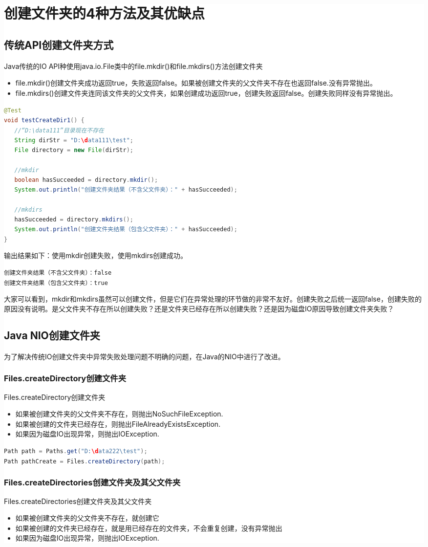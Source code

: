
# 创建文件夹的4种方法及其优缺点
## 传统API创建文件夹方式
Java传统的IO API种使用java.io.File类中的file.mkdir()和file.mkdirs()方法创建文件夹

- file.mkdir()创建文件夹成功返回true，失败返回false。如果被创建文件夹的父文件夹不存在也返回false.没有异常抛出。
- file.mkdirs()创建文件夹连同该文件夹的父文件夹，如果创建成功返回true，创建失败返回false。创建失败同样没有异常抛出。

```java
@Test
void testCreateDir1() {
   //“D:\data111”目录现在不存在
   String dirStr = "D:\data111\test";
   File directory = new File(dirStr);

   //mkdir
   boolean hasSucceeded = directory.mkdir();
   System.out.println("创建文件夹结果（不含父文件夹）：" + hasSucceeded);

   //mkdirs
   hasSucceeded = directory.mkdirs();
   System.out.println("创建文件夹结果（包含父文件夹）：" + hasSucceeded);
}
```
输出结果如下：使用mkdir创建失败，使用mkdirs创建成功。
```
创建文件夹结果（不含父文件夹）：false
创建文件夹结果（包含父文件夹）：true
```
大家可以看到，mkdir和mkdirs虽然可以创建文件，但是它们在异常处理的环节做的非常不友好。创建失败之后统一返回false，创建失败的原因没有说明。是父文件夹不存在所以创建失败？还是文件夹已经存在所以创建失败？还是因为磁盘IO原因导致创建文件夹失败？

## Java NIO创建文件夹
为了解决传统IO创建文件夹中异常失败处理问题不明确的问题，在Java的NIO中进行了改进。
### Files.createDirectory创建文件夹
Files.createDirectory创建文件夹
- 如果被创建文件夹的父文件夹不存在，则抛出NoSuchFileException.
- 如果被创建的文件夹已经存在，则抛出FileAlreadyExistsException.
- 如果因为磁盘IO出现异常，则抛出IOException.

```java
Path path = Paths.get("D:\data222\test");
Path pathCreate = Files.createDirectory(path);
```

### Files.createDirectories创建文件夹及其父文件夹
Files.createDirectories创建文件夹及其父文件夹
- 如果被创建文件夹的父文件夹不存在，就创建它
- 如果被创建的文件夹已经存在，就是用已经存在的文件夹，不会重复创建，没有异常抛出
- 如果因为磁盘IO出现异常，则抛出IOException.
